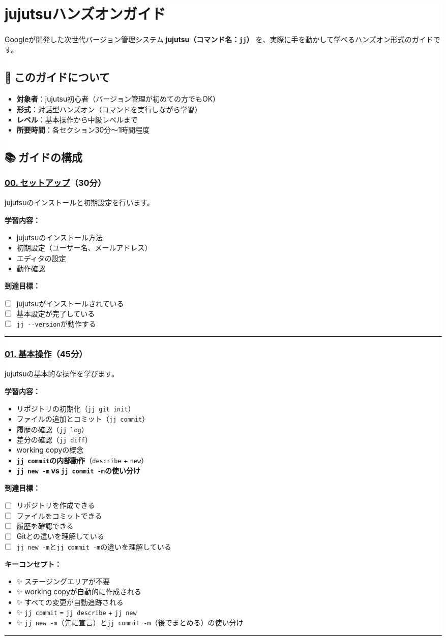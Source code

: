 # jujutsuハンズオンガイド

Googleが開発した次世代バージョン管理システム **jujutsu（コマンド名：`jj`）** を、実際に手を動かして学べるハンズオン形式のガイドです。

## 🎯 このガイドについて

- **対象者**：jujutsu初心者（バージョン管理が初めての方でもOK）
- **形式**：対話型ハンズオン（コマンドを実行しながら学習）
- **レベル**：基本操作から中級レベルまで
- **所要時間**：各セクション30分〜1時間程度

## 📚 ガイドの構成

### [00. セットアップ](00-setup.md)（30分）

jujutsuのインストールと初期設定を行います。

**学習内容：**
- jujutsuのインストール方法
- 初期設定（ユーザー名、メールアドレス）
- エディタの設定
- 動作確認

**到達目標：**
- [ ] jujutsuがインストールされている
- [ ] 基本設定が完了している
- [ ] `jj --version`が動作する

---

### [01. 基本操作](01-basics.md)（45分）

jujutsuの基本的な操作を学びます。

**学習内容：**
- リポジトリの初期化（`jj git init`）
- ファイルの追加とコミット（`jj commit`）
- 履歴の確認（`jj log`）
- 差分の確認（`jj diff`）
- working copyの概念
- **`jj commit`の内部動作**（`describe` + `new`）
- **`jj new -m` vs `jj commit -m`の使い分け**

**到達目標：**
- [ ] リポジトリを作成できる
- [ ] ファイルをコミットできる
- [ ] 履歴を確認できる
- [ ] Gitとの違いを理解している
- [ ] `jj new -m`と`jj commit -m`の違いを理解している

**キーコンセプト：**
- ✨ ステージングエリアが不要
- ✨ working copyが自動的に作成される
- ✨ すべての変更が自動追跡される
- ✨ `jj commit` = `jj describe` + `jj new`
- ✨ `jj new -m`（先に宣言）と`jj commit -m`（後でまとめる）の使い分け

---